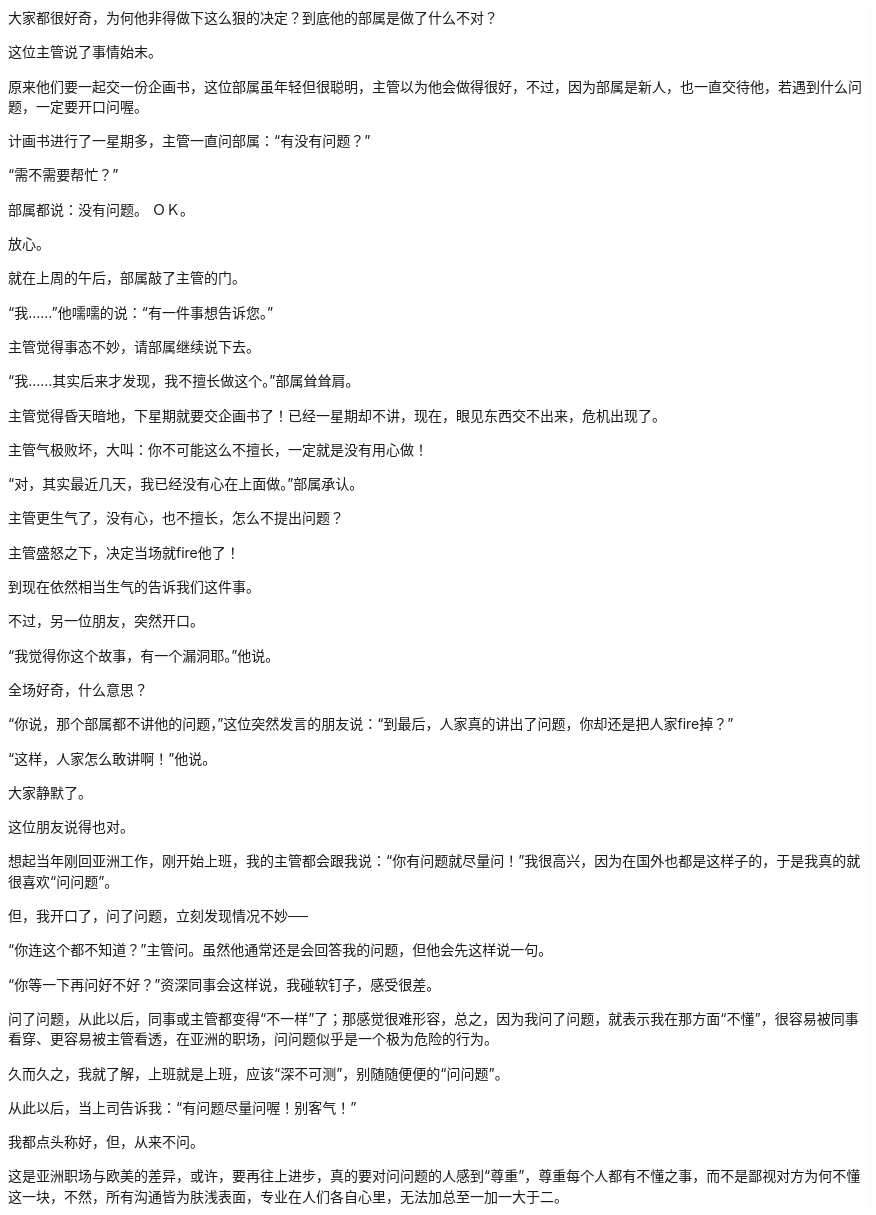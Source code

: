 大家都很好奇，为何他非得做下这么狠的决定？到底他的部属是做了什么不对？

这位主管说了事情始末。

原来他们要一起交一份企画书，这位部属虽年轻但很聪明，主管以为他会做得很好，不过，因为部属是新人，也一直交待他，若遇到什么问题，一定要开口问喔。

计画书进行了一星期多，主管一直问部属：“有没有问题？”

“需不需要帮忙？”

部属都说：没有问题。 ＯＫ。

放心。

就在上周的午后，部属敲了主管的门。

“我……”他嚅嚅的说：“有一件事想告诉您。”

主管觉得事态不妙，请部属继续说下去。

“我……其实后来才发现，我不擅长做这个。”部属耸耸肩。

主管觉得昏天暗地，下星期就要交企画书了！已经一星期却不讲，现在，眼见东西交不出来，危机出现了。

主管气极败坏，大叫：你不可能这么不擅长，一定就是没有用心做！

“对，其实最近几天，我已经没有心在上面做。”部属承认。

主管更生气了，没有心，也不擅长，怎么不提出问题？

主管盛怒之下，决定当场就fire他了！

到现在依然相当生气的告诉我们这件事。

不过，另一位朋友，突然开口。

“我觉得你这个故事，有一个漏洞耶。”他说。

全场好奇，什么意思？

“你说，那个部属都不讲他的问题，”这位突然发言的朋友说：“到最后，人家真的讲出了问题，你却还是把人家fire掉？”

“这样，人家怎么敢讲啊！”他说。

大家静默了。

这位朋友说得也对。

想起当年刚回亚洲工作，刚开始上班，我的主管都会跟我说：“你有问题就尽量问！”我很高兴，因为在国外也都是这样子的，于是我真的就很喜欢“问问题”。

但，我开口了，问了问题，立刻发现情况不妙──

“你连这个都不知道？”主管问。虽然他通常还是会回答我的问题，但他会先这样说一句。

“你等一下再问好不好？”资深同事会这样说，我碰软钉子，感受很差。

问了问题，从此以后，同事或主管都变得“不一样”了；那感觉很难形容，总之，因为我问了问题，就表示我在那方面“不懂”，很容易被同事看穿、更容易被主管看透，在亚洲的职场，问问题似乎是一个极为危险的行为。

久而久之，我就了解，上班就是上班，应该“深不可测”，别随随便便的“问问题”。

从此以后，当上司告诉我：“有问题尽量问喔！别客气！”

我都点头称好，但，从来不问。

这是亚洲职场与欧美的差异，或许，要再往上进步，真的要对问问题的人感到“尊重”，尊重每个人都有不懂之事，而不是鄙视对方为何不懂这一块，不然，所有沟通皆为肤浅表面，专业在人们各自心里，无法加总至一加一大于二。
